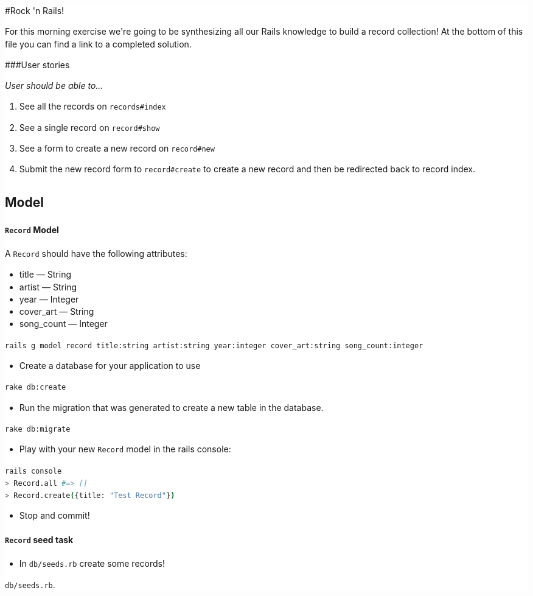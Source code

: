 #Rock 'n Rails!

For this morning exercise we're going to be synthesizing all our Rails knowledge to build a record collection! At the bottom of this file you can find a link to a completed solution.

###User stories

*User should be able to...*

1) See all the records on `records#index`

2) See a single record on `record#show`

3) See a form to create a new record on `record#new`

4) Submit the new record form to `record#create` to create a new record and then be redirected back to record index.

## Model

#### `Record` Model
A `Record` should have the following attributes:

* title — String
* artist — String
* year — Integer
* cover_art — String
* song_count — Integer

```bash
rails g model record title:string artist:string year:integer cover_art:string song_count:integer
```

* Create a database for your application to use

```bash
rake db:create
```

* Run the migration that was generated to create a new table in the database.

```bash
rake db:migrate
```

* Play with your new `Record` model in the rails console:

```bash
rails console
> Record.all #=> []
> Record.create({title: "Test Record"})
```

* Stop and commit!

#### `Record` seed task
* In `db/seeds.rb` create some records!

`db/seeds.rb`.

